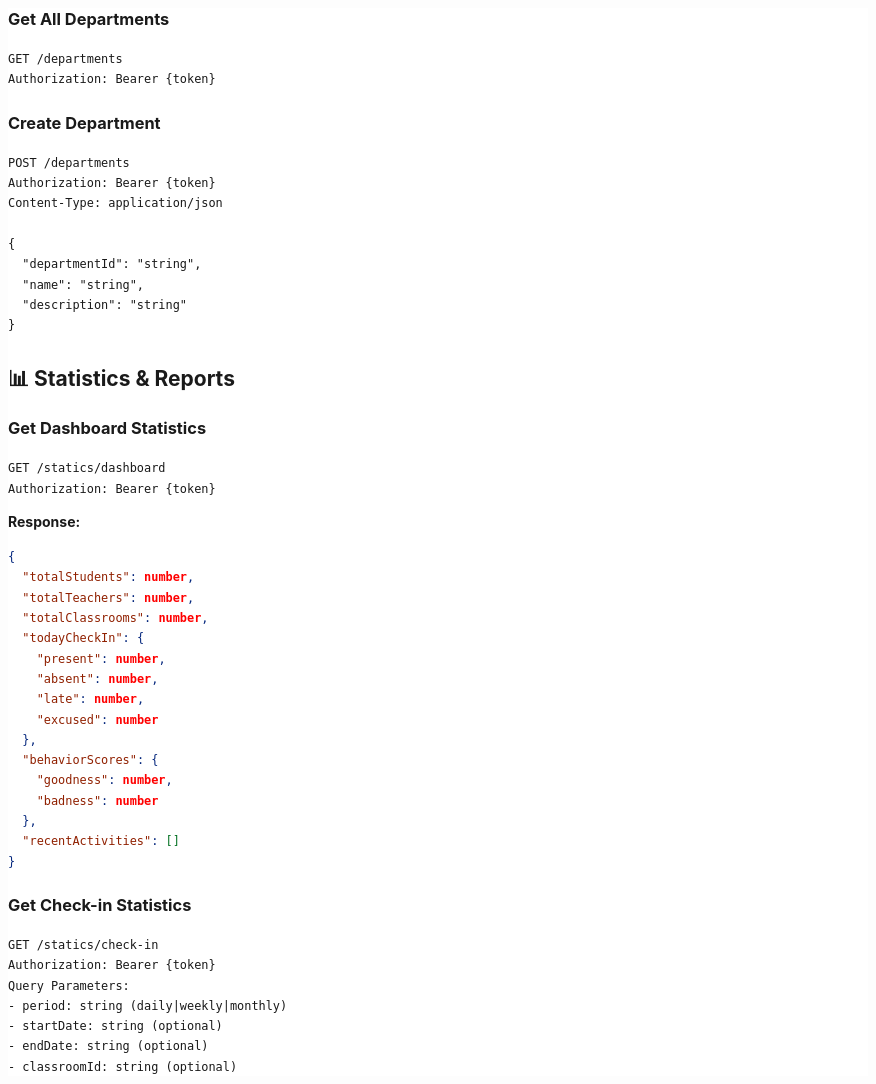 ### Get All Departments
```http
GET /departments
Authorization: Bearer {token}
```

### Create Department
```http
POST /departments
Authorization: Bearer {token}
Content-Type: application/json

{
  "departmentId": "string",
  "name": "string",
  "description": "string"
}
```

## 📊 Statistics & Reports

### Get Dashboard Statistics
```http
GET /statics/dashboard
Authorization: Bearer {token}
```

**Response:**
```json
{
  "totalStudents": number,
  "totalTeachers": number,
  "totalClassrooms": number,
  "todayCheckIn": {
    "present": number,
    "absent": number,
    "late": number,
    "excused": number
  },
  "behaviorScores": {
    "goodness": number,
    "badness": number
  },
  "recentActivities": []
}
```

### Get Check-in Statistics
```http
GET /statics/check-in
Authorization: Bearer {token}
Query Parameters:
- period: string (daily|weekly|monthly)
- startDate: string (optional)
- endDate: string (optional)
- classroomId: string (optional)
```
